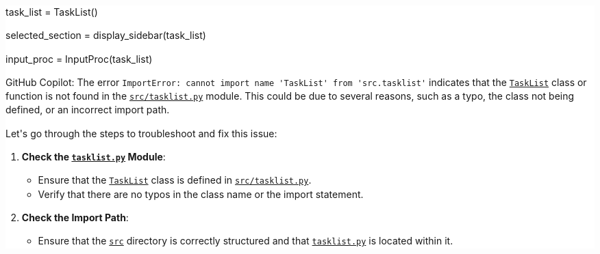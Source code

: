 task_list = TaskList()

selected_section = display_sidebar(task_list)

input_proc = InputProc(task_list)

GitHub Copilot: The error `ImportError: cannot import name 'TaskList' from 'src.tasklist'` indicates that the [`TaskList`](command:_github.copilot.openSymbolFromReferences?%5B%22TaskList%22%2C%5B%7B%22uri%22%3A%7B%22%24mid%22%3A1%2C%22fsPath%22%3A%22c%3A%5C%5CUsers%5C%5CPowerUser%5C%5CDocuments%5C%5CGithub_Repos_RSL%5C%5CPrioritize_it_MMBOSTON%5C%5Cmain.py%22%2C%22_sep%22%3A1%2C%22external%22%3A%22file%3A%2F%2F%2Fc%253A%2FUsers%2FPowerUser%2FDocuments%2FGithub_Repos_RSL%2FPrioritize_it_MMBOSTON%2Fmain.py%22%2C%22path%22%3A%22%2Fc%3A%2FUsers%2FPowerUser%2FDocuments%2FGithub_Repos_RSL%2FPrioritize_it_MMBOSTON%2Fmain.py%22%2C%22scheme%22%3A%22file%22%7D%2C%22pos%22%3A%7B%22line%22%3A7%2C%22character%22%3A25%7D%7D%5D%5D "Go to definition") class or function is not found in the [`src/tasklist.py`](command:_github.copilot.openRelativePath?%5B%7B%22scheme%22%3A%22file%22%2C%22authority%22%3A%22%22%2C%22path%22%3A%22%2Fc%3A%2FUsers%2FPowerUser%2FDocuments%2FGithub_Repos_RSL%2FPrioritize_it_MMBOSTON%2Fsrc%2Ftasklist.py%22%2C%22query%22%3A%22%22%2C%22fragment%22%3A%22%22%7D%5D "c:\Users\PowerUser\Documents\Github_Repos_RSL\Prioritize_it_MMBOSTON\src\tasklist.py") module. This could be due to several reasons, such as a typo, the class not being defined, or an incorrect import path.

Let's go through the steps to troubleshoot and fix this issue:

1. **Check the [`tasklist.py`](command:_github.copilot.openSymbolFromReferences?%5B%22tasklist.py%22%2C%5B%7B%22uri%22%3A%7B%22%24mid%22%3A1%2C%22fsPath%22%3A%22c%3A%5C%5CUsers%5C%5CPowerUser%5C%5CDocuments%5C%5CGithub_Repos_RSL%5C%5CPrioritize_it_MMBOSTON%5C%5Cmain.py%22%2C%22_sep%22%3A1%2C%22external%22%3A%22file%3A%2F%2F%2Fc%253A%2FUsers%2FPowerUser%2FDocuments%2FGithub_Repos_RSL%2FPrioritize_it_MMBOSTON%2Fmain.py%22%2C%22path%22%3A%22%2Fc%3A%2FUsers%2FPowerUser%2FDocuments%2FGithub_Repos_RSL%2FPrioritize_it_MMBOSTON%2Fmain.py%22%2C%22scheme%22%3A%22file%22%7D%2C%22pos%22%3A%7B%22line%22%3A7%2C%22character%22%3A9%7D%7D%5D%5D "Go to definition") Module**:
   - Ensure that the [`TaskList`](command:_github.copilot.openSymbolFromReferences?%5B%22TaskList%22%2C%5B%7B%22uri%22%3A%7B%22%24mid%22%3A1%2C%22fsPath%22%3A%22c%3A%5C%5CUsers%5C%5CPowerUser%5C%5CDocuments%5C%5CGithub_Repos_RSL%5C%5CPrioritize_it_MMBOSTON%5C%5Cmain.py%22%2C%22_sep%22%3A1%2C%22external%22%3A%22file%3A%2F%2F%2Fc%253A%2FUsers%2FPowerUser%2FDocuments%2FGithub_Repos_RSL%2FPrioritize_it_MMBOSTON%2Fmain.py%22%2C%22path%22%3A%22%2Fc%3A%2FUsers%2FPowerUser%2FDocuments%2FGithub_Repos_RSL%2FPrioritize_it_MMBOSTON%2Fmain.py%22%2C%22scheme%22%3A%22file%22%7D%2C%22pos%22%3A%7B%22line%22%3A7%2C%22character%22%3A25%7D%7D%5D%5D "Go to definition") class is defined in [`src/tasklist.py`](command:_github.copilot.openRelativePath?%5B%7B%22scheme%22%3A%22file%22%2C%22authority%22%3A%22%22%2C%22path%22%3A%22%2Fc%3A%2FUsers%2FPowerUser%2FDocuments%2FGithub_Repos_RSL%2FPrioritize_it_MMBOSTON%2Fsrc%2Ftasklist.py%22%2C%22query%22%3A%22%22%2C%22fragment%22%3A%22%22%7D%5D "c:\Users\PowerUser\Documents\Github_Repos_RSL\Prioritize_it_MMBOSTON\src\tasklist.py").
   - Verify that there are no typos in the class name or the import statement.

2. **Check the Import Path**:
   - Ensure that the [`src`](command:_github.copilot.openRelativePath?%5B%7B%22scheme%22%3A%22file%22%2C%22authority%22%3A%22%22%2C%22path%22%3A%22%2Fc%3A%2FUsers%2FPowerUser%2FDocuments%2FGithub_Repos_RSL%2FPrioritize_it_MMBOSTON%2Fsrc%22%2C%22query%22%3A%22%22%2C%22fragment%22%3A%22%22%7D%5D "c:\Users\PowerUser\Documents\Github_Repos_RSL\Prioritize_it_MMBOSTON\src") directory is correctly structured and that [`tasklist.py`](command:_github.copilot.openSymbolFromReferences?%5B%22tasklist.py%22%2C%5B%7B%22uri%22%3A%7B%22%24mid%22%3A1%2C%22fsPath%22%3A%22c%3A%5C%5CUsers%5C%5CPowerUser%5C%5CDocuments%5C%5CGithub_Repos_RSL%5C%5CPrioritize_it_MMBOSTON%5C%5Cmain.py%22%2C%22_sep%22%3A1%2C%22external%22%3A%22file%3A%2F%2F%2Fc%253A%2FUsers%2FPowerUser%2FDocuments%2FGithub_Repos_RSL%2FPrioritize_it_MMBOSTON%2Fmain.py%22%2C%22path%22%3A%22%2Fc%3A%2FUsers%2FPowerUser%2FDocuments%2FGithub_Repos_RSL%2FPrioritize_it_MMBOSTON%2Fmain.py%22%2C%22scheme%22%3A%22file%22%7D%2C%22pos%22%3A%7B%22line%22%3A7%2C%22character%22%3A9%7D%7D%5D%5D "Go to definition") is located within it.
